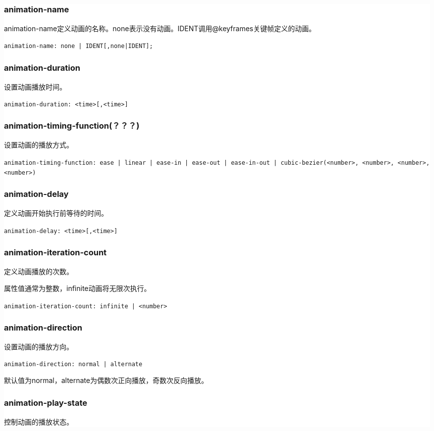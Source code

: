
### animation-name

animation-name定义动画的名称。none表示没有动画。IDENT调用@keyframes关键帧定义的动画。

```
animation-name: none | IDENT[,none|IDENT];
```


### animation-duration

设置动画播放时间。

```
animation-duration: <time>[,<time>]
```

### animation-timing-function(？？？)

设置动画的播放方式。

```
animation-timing-function: ease | linear | ease-in | ease-out | ease-in-out | cubic-bezier(<number>, <number>, <number>, <number>)
```

### animation-delay

定义动画开始执行前等待的时间。

```
animation-delay: <time>[,<time>]
```

### animation-iteration-count

定义动画播放的次数。

属性值通常为整数，infinite动画将无限次执行。

```
animation-iteration-count: infinite | <number>
```

### animation-direction

设置动画的播放方向。

```
animation-direction: normal | alternate
```

默认值为normal，alternate为偶数次正向播放，奇数次反向播放。

### animation-play-state

控制动画的播放状态。
